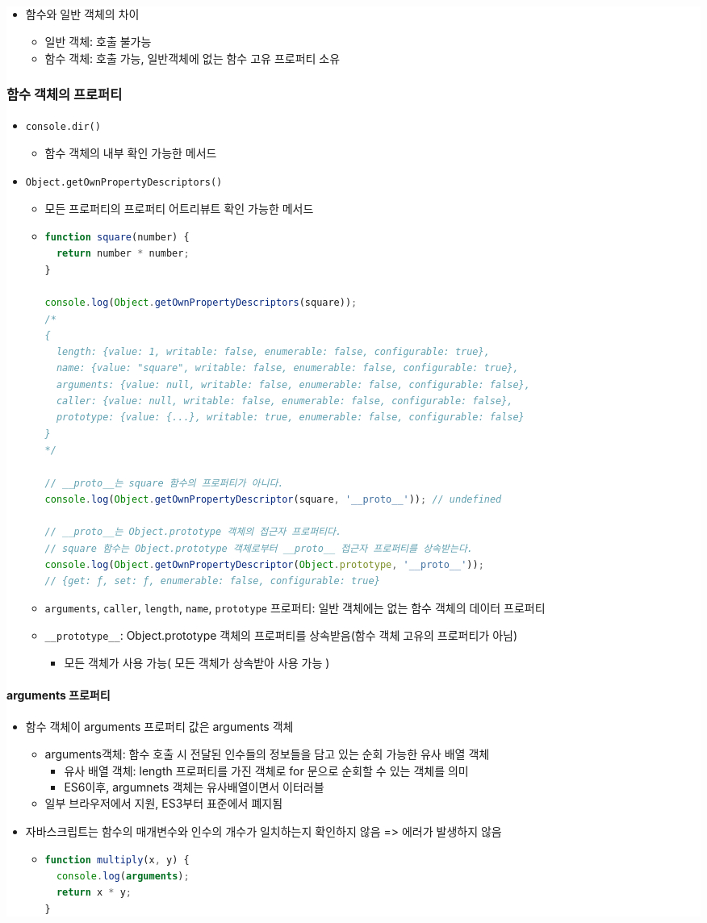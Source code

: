 - 함수와 일반 객체의 차이

  - 일반 객체: 호출 불가능
  - 함수 객체: 호출 가능, 일반객체에 없는 함수 고유 프로퍼티 소유

### 함수 객체의 프로퍼티

- `console.dir()`

  - 함수 객체의 내부 확인 가능한 메서드

- `Object.getOwnPropertyDescriptors()`

  - 모든 프로퍼티의 프로퍼티 어트리뷰트 확인 가능한 메서드

  - ```js
    function square(number) {
      return number * number;
    }
    
    console.log(Object.getOwnPropertyDescriptors(square));
    /*
    {
      length: {value: 1, writable: false, enumerable: false, configurable: true},
      name: {value: "square", writable: false, enumerable: false, configurable: true},
      arguments: {value: null, writable: false, enumerable: false, configurable: false},
      caller: {value: null, writable: false, enumerable: false, configurable: false},
      prototype: {value: {...}, writable: true, enumerable: false, configurable: false}
    }
    */
    
    // __proto__는 square 함수의 프로퍼티가 아니다.
    console.log(Object.getOwnPropertyDescriptor(square, '__proto__')); // undefined
    
    // __proto__는 Object.prototype 객체의 접근자 프로퍼티다.
    // square 함수는 Object.prototype 객체로부터 __proto__ 접근자 프로퍼티를 상속받는다.
    console.log(Object.getOwnPropertyDescriptor(Object.prototype, '__proto__'));
    // {get: ƒ, set: ƒ, enumerable: false, configurable: true}
    ```

  - `arguments`, `caller`, `length`, `name`, `prototype` 프로퍼티: 일반 객체에는 없는 함수 객체의 데이터 프로퍼티

  - `__prototype__`:  Object.prototype 객체의 프로퍼티를 상속받음(함수 객체 고유의 프로퍼티가 아님)

    - 모든 객체가 사용 가능( 모든 객체가 상속받아 사용 가능 )

#### arguments 프로퍼티

- 함수 객체이 arguments 프로퍼티 값은 arguments 객체

  - arguments객체: 함수 호출 시 전달된 인수들의 정보들을 담고 있는 순회 가능한 유사 배열 객체
    - 유사 배열 객체: length 프로퍼티를 가진 객체로 for 문으로 순회할 수 있는 객체를 의미
    - ES6이후, argumnets 객체는 유사배열이면서 이터러블
  - 일부 브라우저에서 지원, ES3부터 표준에서 폐지됨

- 자바스크립트는 함수의 매개변수와 인수의 개수가 일치하는지 확인하지 않음 => 에러가 발생하지 않음

  - ```js
    function multiply(x, y) {
      console.log(arguments);
      return x * y;
    }
    